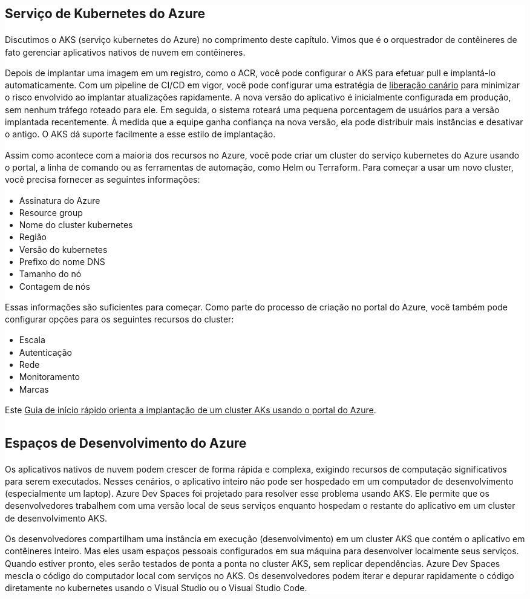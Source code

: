 ## <a name="azure-kubernetes-service"></a>Serviço de Kubernetes do Azure

Discutimos o AKS (serviço kubernetes do Azure) no comprimento deste capítulo. Vimos que é o orquestrador de contêineres de fato gerenciar aplicativos nativos de nuvem em contêineres.

Depois de implantar uma imagem em um registro, como o ACR, você pode configurar o AKS para efetuar pull e implantá-lo automaticamente. Com um pipeline de CI/CD em vigor, você pode configurar uma estratégia de [liberação canário](https://martinfowler.com/bliki/CanaryRelease.html) para minimizar o risco envolvido ao implantar atualizações rapidamente. A nova versão do aplicativo é inicialmente configurada em produção, sem nenhum tráfego roteado para ele. Em seguida, o sistema roteará uma pequena porcentagem de usuários para a versão implantada recentemente. À medida que a equipe ganha confiança na nova versão, ela pode distribuir mais instâncias e desativar o antigo. O AKS dá suporte facilmente a esse estilo de implantação.

Assim como acontece com a maioria dos recursos no Azure, você pode criar um cluster do serviço kubernetes do Azure usando o portal, a linha de comando ou as ferramentas de automação, como Helm ou Terraform. Para começar a usar um novo cluster, você precisa fornecer as seguintes informações:

- Assinatura do Azure
- Resource group
- Nome do cluster kubernetes
- Região
- Versão do kubernetes
- Prefixo do nome DNS
- Tamanho do nó
- Contagem de nós

Essas informações são suficientes para começar. Como parte do processo de criação no portal do Azure, você também pode configurar opções para os seguintes recursos do cluster:

- Escala
- Autenticação
- Rede
- Monitoramento
- Marcas

Este [Guia de início rápido orienta a implantação de um cluster AKs usando o portal do Azure](https://docs.microsoft.com/azure/aks/kubernetes-walkthrough-portal).

## <a name="azure-dev-spaces"></a>Espaços de Desenvolvimento do Azure

Os aplicativos nativos de nuvem podem crescer de forma rápida e complexa, exigindo recursos de computação significativos para serem executados. Nesses cenários, o aplicativo inteiro não pode ser hospedado em um computador de desenvolvimento (especialmente um laptop). Azure Dev Spaces foi projetado para resolver esse problema usando AKS. Ele permite que os desenvolvedores trabalhem com uma versão local de seus serviços enquanto hospedam o restante do aplicativo em um cluster de desenvolvimento AKS.

Os desenvolvedores compartilham uma instância em execução (desenvolvimento) em um cluster AKS que contém o aplicativo em contêineres inteiro. Mas eles usam espaços pessoais configurados em sua máquina para desenvolver localmente seus serviços. Quando estiver pronto, eles serão testados de ponta a ponta no cluster AKS, sem replicar dependências. Azure Dev Spaces mescla o código do computador local com serviços no AKS. Os desenvolvedores podem iterar e depurar rapidamente o código diretamente no kubernetes usando o Visual Studio ou o Visual Studio Code.
